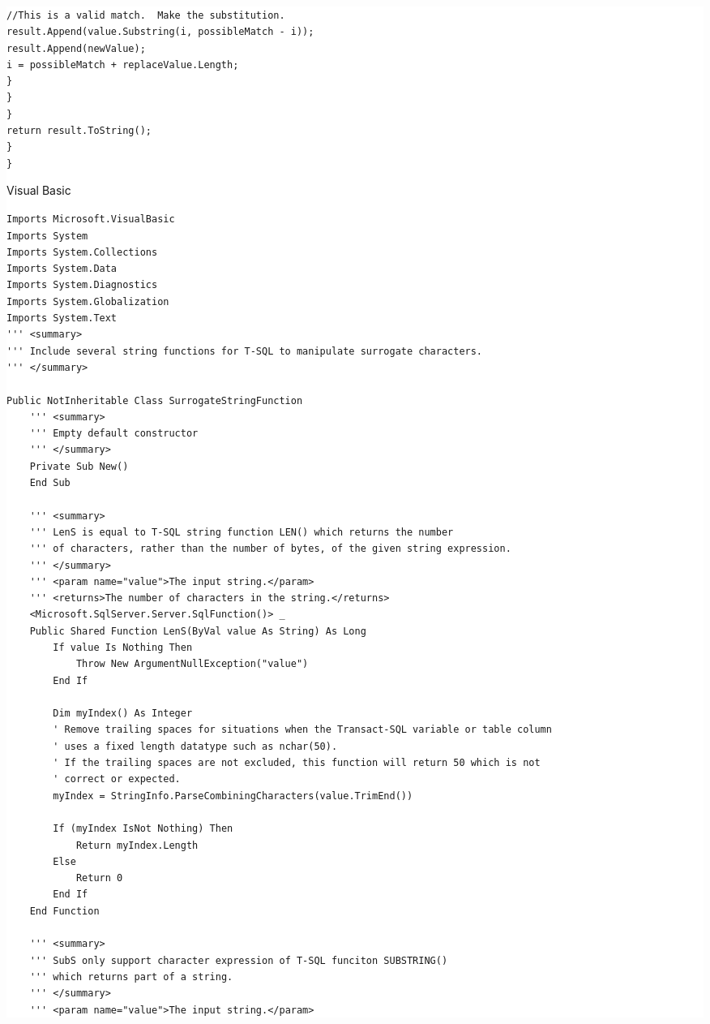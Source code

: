 ```  
//This is a valid match.  Make the substitution.  
result.Append(value.Substring(i, possibleMatch - i));  
result.Append(newValue);  
i = possibleMatch + replaceValue.Length;  
}  
}  
}  
return result.ToString();  
}  
}  
```  
  
 Visual Basic  
  
```  
Imports Microsoft.VisualBasic  
Imports System  
Imports System.Collections  
Imports System.Data  
Imports System.Diagnostics  
Imports System.Globalization  
Imports System.Text  
''' <summary>  
''' Include several string functions for T-SQL to manipulate surrogate characters.  
''' </summary>  
  
Public NotInheritable Class SurrogateStringFunction  
    ''' <summary>  
    ''' Empty default constructor  
    ''' </summary>  
    Private Sub New()  
    End Sub  
  
    ''' <summary>  
    ''' LenS is equal to T-SQL string function LEN() which returns the number  
    ''' of characters, rather than the number of bytes, of the given string expression.  
    ''' </summary>  
    ''' <param name="value">The input string.</param>  
    ''' <returns>The number of characters in the string.</returns>  
    <Microsoft.SqlServer.Server.SqlFunction()> _  
    Public Shared Function LenS(ByVal value As String) As Long  
        If value Is Nothing Then  
            Throw New ArgumentNullException("value")  
        End If  
  
        Dim myIndex() As Integer  
        ' Remove trailing spaces for situations when the Transact-SQL variable or table column  
        ' uses a fixed length datatype such as nchar(50).  
        ' If the trailing spaces are not excluded, this function will return 50 which is not  
        ' correct or expected.  
        myIndex = StringInfo.ParseCombiningCharacters(value.TrimEnd())  
  
        If (myIndex IsNot Nothing) Then  
            Return myIndex.Length  
        Else  
            Return 0  
        End If  
    End Function  
  
    ''' <summary>  
    ''' SubS only support character expression of T-SQL funciton SUBSTRING()  
    ''' which returns part of a string.  
    ''' </summary>  
    ''' <param name="value">The input string.</param>  
```